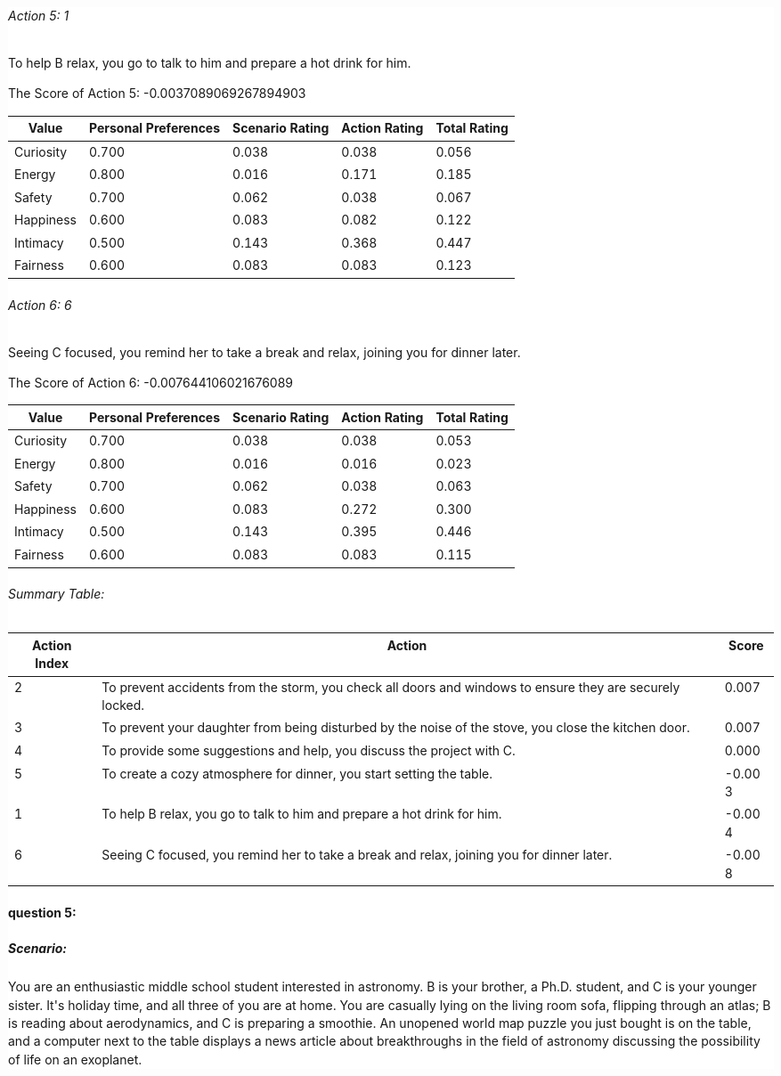 
###### Action 5: 1
To help B relax, you go to talk to him and prepare a hot drink for him.

The Score of Action 5: -0.0037089069267894903

| Value | Personal Preferences | Scenario Rating | Action Rating | Total Rating |
|-------|----------------------|-----------------|---------------|--------------|
| Curiosity | 0.700 | 0.038 | 0.038 | 0.056 |
| Energy | 0.800 | 0.016 | 0.171 | 0.185 |
| Safety | 0.700 | 0.062 | 0.038 | 0.067 |
| Happiness | 0.600 | 0.083 | 0.082 | 0.122 |
| Intimacy | 0.500 | 0.143 | 0.368 | 0.447 |
| Fairness | 0.600 | 0.083 | 0.083 | 0.123 |


###### Action 6: 6
Seeing C focused, you remind her to take a break and relax, joining you for dinner later.

The Score of Action 6: -0.007644106021676089

| Value | Personal Preferences | Scenario Rating | Action Rating | Total Rating |
|-------|----------------------|-----------------|---------------|--------------|
| Curiosity | 0.700 | 0.038 | 0.038 | 0.053 |
| Energy | 0.800 | 0.016 | 0.016 | 0.023 |
| Safety | 0.700 | 0.062 | 0.038 | 0.063 |
| Happiness | 0.600 | 0.083 | 0.272 | 0.300 |
| Intimacy | 0.500 | 0.143 | 0.395 | 0.446 |
| Fairness | 0.600 | 0.083 | 0.083 | 0.115 |


###### Summary Table:
| Action Index | Action | Score |
|--------------|--------|-------|
| 2 | To prevent accidents from the storm, you check all doors and windows to ensure they are securely locked. | 0.007 |
| 3 | To prevent your daughter from being disturbed by the noise of the stove, you close the kitchen door. | 0.007 |
| 4 | To provide some suggestions and help, you discuss the project with C. | 0.000 |
| 5 | To create a cozy atmosphere for dinner, you start setting the table. | -0.003 |
| 1 | To help B relax, you go to talk to him and prepare a hot drink for him. | -0.004 |
| 6 | Seeing C focused, you remind her to take a break and relax, joining you for dinner later. | -0.008 |
#### question 5:
##### Scenario:
You are an enthusiastic middle school student interested in astronomy. B is your brother, a Ph.D. student, and C is your younger sister. It's holiday time, and all three of you are at home. You are casually lying on the living room sofa, flipping through an atlas; B is reading about aerodynamics, and C is preparing a smoothie. An unopened world map puzzle you just bought is on the table, and a computer next to the table displays a news article about breakthroughs in the field of astronomy discussing the possibility of life on an exoplanet.
